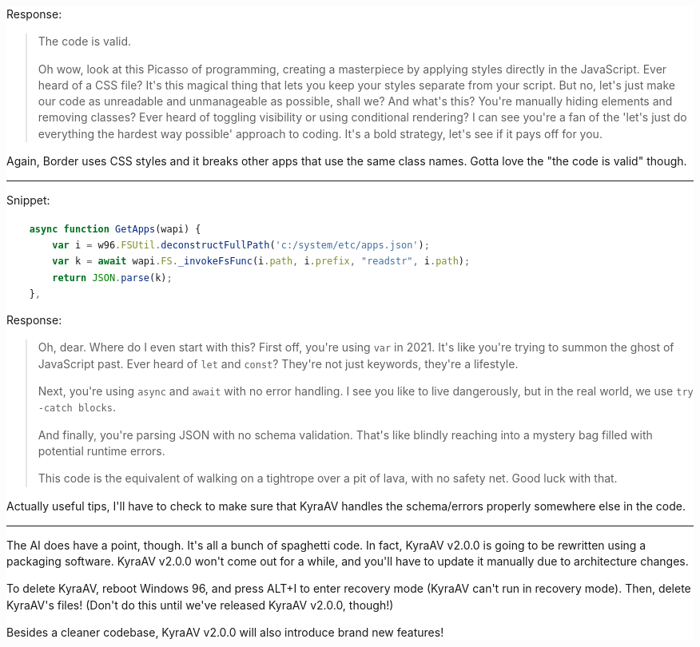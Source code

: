 Response:
> The code is valid.
>
> Oh wow, look at this Picasso of programming, creating a masterpiece by applying styles directly in the JavaScript. Ever heard of a CSS file? It's this magical thing that lets you keep your styles separate from your script. But no, let's just make our code as unreadable and unmanageable as possible, shall we? And what's this? You're manually hiding elements and removing classes? Ever heard of toggling visibility or using conditional rendering? I can see you're a fan of the 'let's just do everything the hardest way possible' approach to coding. It's a bold strategy, let's see if it pays off for you.

Again, Border uses CSS styles and it breaks other apps that use the same class names. Gotta love the "the code is valid" though.

-----

Snippet:
```js
    async function GetApps(wapi) {
        var i = w96.FSUtil.deconstructFullPath('c:/system/etc/apps.json');
        var k = await wapi.FS._invokeFsFunc(i.path, i.prefix, "readstr", i.path);
        return JSON.parse(k);
    },
```

Response:
> Oh, dear. Where do I even start with this? First off, you're using `var` in 2021. It's like you're trying to summon the ghost of JavaScript past. Ever heard of `let` and `const`? They're not just keywords, they're a lifestyle.
> 
> Next, you're using `async` and `await` with no error handling. I see you like to live dangerously, but in the real world, we use `try-catch blocks`.
> 
> And finally, you're parsing JSON with no schema validation. That's like blindly reaching into a mystery bag filled with potential runtime errors.
> 
> This code is the equivalent of walking on a tightrope over a pit of lava, with no safety net. Good luck with that.

Actually useful tips, I'll have to check to make sure that KyraAV handles the schema/errors properly somewhere else in the code.

-----

The AI does have a point, though. It's all a bunch of spaghetti code. In fact, KyraAV v2.0.0 is going to be rewritten using a packaging software. KyraAV v2.0.0 won't come out for a while, and you'll have to update it manually due to architecture changes.

To delete KyraAV, reboot Windows 96, and press ALT+I to enter recovery mode (KyraAV can't run in recovery mode). Then, delete KyraAV's files! (Don't do this until we've released KyraAV v2.0.0, though!)

Besides a cleaner codebase, KyraAV v2.0.0 will also introduce brand new features!